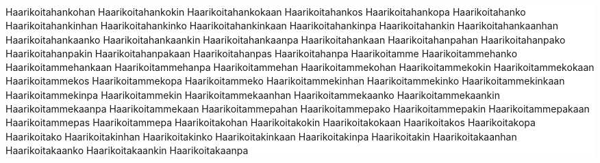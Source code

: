 Haarikoitahankohan
Haarikoitahankokin
Haarikoitahankokaan
Haarikoitahankos
Haarikoitahankopa
Haarikoitahanko
Haarikoitahankinhan
Haarikoitahankinko
Haarikoitahankinkaan
Haarikoitahankinpa
Haarikoitahankin
Haarikoitahankaanhan
Haarikoitahankaanko
Haarikoitahankaankin
Haarikoitahankaanpa
Haarikoitahankaan
Haarikoitahanpahan
Haarikoitahanpako
Haarikoitahanpakin
Haarikoitahanpakaan
Haarikoitahanpas
Haarikoitahanpa
Haarikoitamme
Haarikoitammehanko
Haarikoitammehankaan
Haarikoitammehanpa
Haarikoitammehan
Haarikoitammekohan
Haarikoitammekokin
Haarikoitammekokaan
Haarikoitammekos
Haarikoitammekopa
Haarikoitammeko
Haarikoitammekinhan
Haarikoitammekinko
Haarikoitammekinkaan
Haarikoitammekinpa
Haarikoitammekin
Haarikoitammekaanhan
Haarikoitammekaanko
Haarikoitammekaankin
Haarikoitammekaanpa
Haarikoitammekaan
Haarikoitammepahan
Haarikoitammepako
Haarikoitammepakin
Haarikoitammepakaan
Haarikoitammepas
Haarikoitammepa
Haarikoitakohan
Haarikoitakokin
Haarikoitakokaan
Haarikoitakos
Haarikoitakopa
Haarikoitako
Haarikoitakinhan
Haarikoitakinko
Haarikoitakinkaan
Haarikoitakinpa
Haarikoitakin
Haarikoitakaanhan
Haarikoitakaanko
Haarikoitakaankin
Haarikoitakaanpa